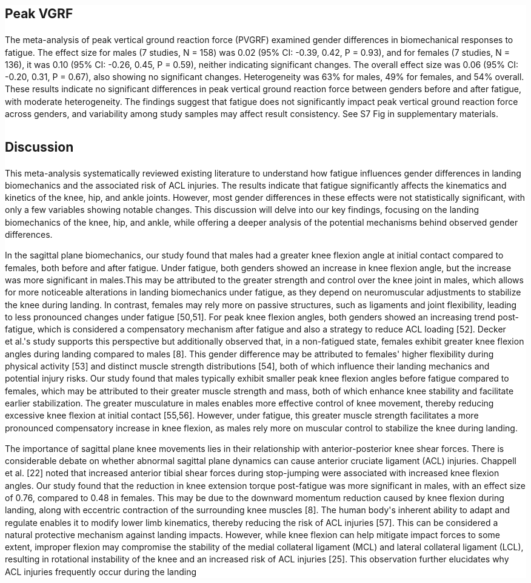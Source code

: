 

## Peak VGRF

The meta-analysis of peak vertical ground reaction force (PVGRF) examined gender differences in biomechanical responses to fatigue. The effect size for males (7 studies, N  =  158) was 0.02 (95% CI: -0.39, 0.42, P  =  0.93), and for females (7 studies, N  =  136), it was 0.10 (95% CI: -0.26, 0.45, P  =  0.59), neither indicating significant changes. The overall effect size was 0.06 (95% CI: -0.20, 0.31, P  =  0.67), also showing no significant changes. Heterogeneity was 63% for males, 49% for females, and 54% overall. These results indicate no significant differences in peak vertical ground reaction force between genders before and after fatigue, with moderate heterogeneity. The findings suggest that fatigue does not significantly impact peak vertical ground reaction force across genders, and variability among study samples may affect result consistency. See S7 Fig in supplementary materials.

## Discussion

This meta-analysis systematically reviewed existing literature to understand how fatigue influences gender differences in landing biomechanics and the associated risk of ACL injuries. The results indicate that fatigue significantly affects the kinematics and kinetics of the knee, hip, and ankle joints. However, most gender differences in these effects were not statistically significant, with only a few variables showing notable changes. This discussion will delve into our key findings, focusing on the landing biomechanics of the knee, hip, and ankle, while offering a deeper analysis of the potential mechanisms behind observed gender differences.

In the sagittal plane biomechanics, our study found that males had a greater knee flexion angle at initial contact compared to females, both before and after fatigue. Under fatigue, both genders showed an increase in knee flexion angle, but the increase was more significant in males.This may be attributed to the greater strength and control over the knee joint in males, which allows for more noticeable alterations in landing biomechanics under fatigue, as they depend on neuromuscular adjustments to stabilize the knee during landing. In contrast, females may rely more on passive structures, such as ligaments and joint flexibility, leading to less pronounced changes under fatigue [50,51]. For peak knee flexion angles, both genders showed an increasing trend post-fatigue, which is considered a compensatory mechanism after fatigue and also a strategy to reduce ACL loading [52]. Decker et al.'s study supports this perspective but additionally observed that, in a non-fatigued state, females exhibit greater knee flexion angles during landing compared to males [8]. This gender difference may be attributed to females' higher flexibility during physical activity [53] and distinct muscle strength distributions [54], both of which influence their landing mechanics and potential injury risks. Our study found that males typically exhibit smaller peak knee flexion angles before fatigue compared to females, which may be attributed to their greater muscle strength and mass, both of which enhance knee stability and facilitate earlier stabilization. The greater musculature in males enables more effective control of knee movement, thereby reducing excessive knee flexion at initial contact [55,56]. However, under fatigue, this greater muscle strength facilitates a more pronounced compensatory increase in knee flexion, as males rely more on muscular control to stabilize the knee during landing.

The importance of sagittal plane knee movements lies in their relationship with anterior-posterior knee shear forces. There is considerable debate on whether abnormal sagittal plane dynamics can cause anterior cruciate ligament (ACL) injuries. Chappell et al. [22] noted that increased anterior tibial shear forces during stop-jumping were associated with increased knee flexion angles. Our study found that the reduction in knee extension torque post-fatigue was more significant in males, with an effect size of 0.76, compared to 0.48 in females. This may be due to the downward momentum reduction caused by knee flexion during landing, along with eccentric contraction of the surrounding knee muscles [8]. The human body's inherent ability to adapt and regulate enables it to modify lower limb kinematics, thereby reducing the risk of ACL injuries [57]. This can be considered a natural protective mechanism against landing impacts. However, while knee flexion can help mitigate impact forces to some extent, improper flexion may compromise the stability of the medial collateral ligament (MCL) and lateral collateral ligament (LCL), resulting in rotational instability of the knee and an increased risk of ACL injuries [25]. This observation further elucidates why ACL injuries frequently occur during the landing
